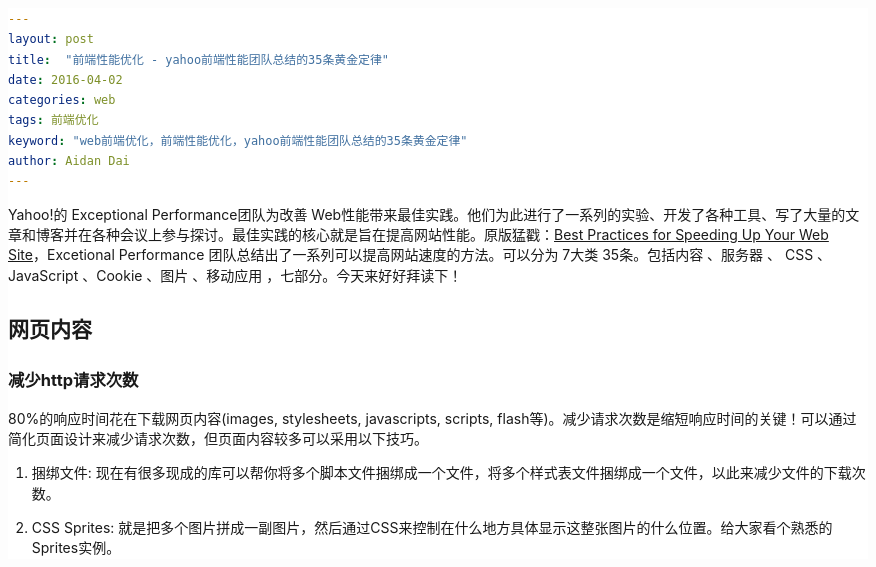 ```yaml
---
layout: post
title:  "前端性能优化 - yahoo前端性能团队总结的35条黄金定律"
date: 2016-04-02
categories: web
tags: 前端优化
keyword: "web前端优化，前端性能优化，yahoo前端性能团队总结的35条黄金定律"
author: Aidan Dai
---
```

Yahoo!的 Exceptional Performance团队为改善 Web性能带来最佳实践。他们为此进行了一系列的实验、开发了各种工具、写了大量的文章和博客并在各种会议上参与探讨。最佳实践的核心就是旨在提高网站性能。原版猛戳：[Best Practices for Speeding Up Your Web Site](http://developer.yahoo.com/performance/rules.html)，Excetional Performance 团队总结出了一系列可以提高网站速度的方法。可以分为 7大类 35条。包括内容 、服务器 、 CSS 、 JavaScript 、Cookie 、图片 、移动应用 ，七部分。今天来好好拜读下！

## 网页内容

### 减少http请求次数

80%的响应时间花在下载网页内容(images, stylesheets, javascripts, scripts, flash等)。减少请求次数是缩短响应时间的关键！可以通过简化页面设计来减少请求次数，但页面内容较多可以采用以下技巧。

1. 捆绑文件: 现在有很多现成的库可以帮你将多个脚本文件捆绑成一个文件，将多个样式表文件捆绑成一个文件，以此来减少文件的下载次数。

2. CSS Sprites: 就是把多个图片拼成一副图片，然后通过CSS来控制在什么地方具体显示这整张图片的什么位置。给大家看个熟悉的Sprites实例。

